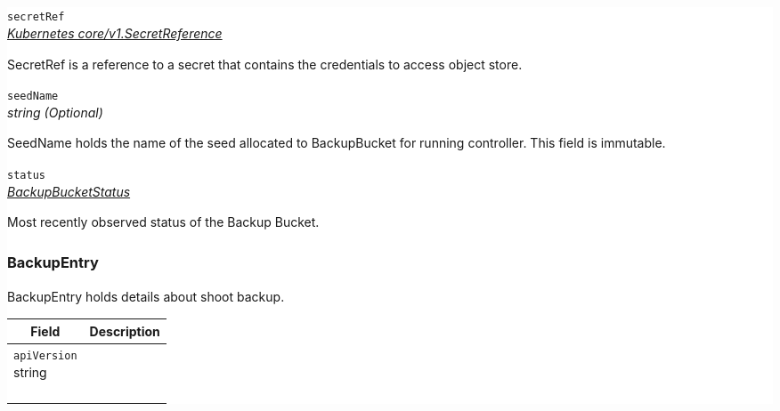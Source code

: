 <tr>
<td>
<code>secretRef</code></br>
<em>
<a href="https://kubernetes.io/docs/reference/generated/kubernetes-api/v1.27/#secretreference-v1-core">
Kubernetes core/v1.SecretReference
</a>
</em>
</td>
<td>
<p>SecretRef is a reference to a secret that contains the credentials to access object store.</p>
</td>
</tr>
<tr>
<td>
<code>seedName</code></br>
<em>
string
</em>
</td>
<td>
<em>(Optional)</em>
<p>SeedName holds the name of the seed allocated to BackupBucket for running controller.
This field is immutable.</p>
</td>
</tr>
</table>
</td>
</tr>
<tr>
<td>
<code>status</code></br>
<em>
<a href="#core.gardener.cloud/v1beta1.BackupBucketStatus">
BackupBucketStatus
</a>
</em>
</td>
<td>
<p>Most recently observed status of the Backup Bucket.</p>
</td>
</tr>
</tbody>
</table>
<h3 id="core.gardener.cloud/v1beta1.BackupEntry">BackupEntry
</h3>
<p>
<p>BackupEntry holds details about shoot backup.</p>
</p>
<table>
<thead>
<tr>
<th>Field</th>
<th>Description</th>
</tr>
</thead>
<tbody>
<tr>
<td>
<code>apiVersion</code></br>
string</td>
<td>
<code>